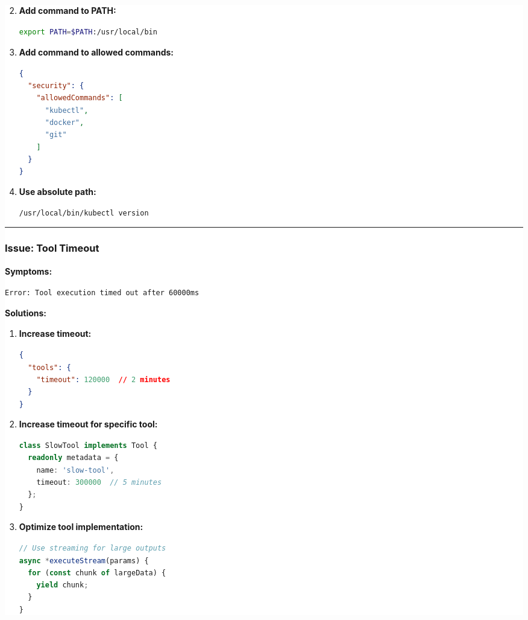 2. **Add command to PATH:**
   ```bash
   export PATH=$PATH:/usr/local/bin
   ```

3. **Add command to allowed commands:**
   ```json
   {
     "security": {
       "allowedCommands": [
         "kubectl",
         "docker",
         "git"
       ]
     }
   }
   ```

4. **Use absolute path:**
   ```bash
   /usr/local/bin/kubectl version
   ```

---

### Issue: Tool Timeout

**Symptoms:**
```
Error: Tool execution timed out after 60000ms
```

**Solutions:**

1. **Increase timeout:**
   ```json
   {
     "tools": {
       "timeout": 120000  // 2 minutes
     }
   }
   ```

2. **Increase timeout for specific tool:**
   ```typescript
   class SlowTool implements Tool {
     readonly metadata = {
       name: 'slow-tool',
       timeout: 300000  // 5 minutes
     };
   }
   ```

3. **Optimize tool implementation:**
   ```typescript
   // Use streaming for large outputs
   async *executeStream(params) {
     for (const chunk of largeData) {
       yield chunk;
     }
   }
   ```
